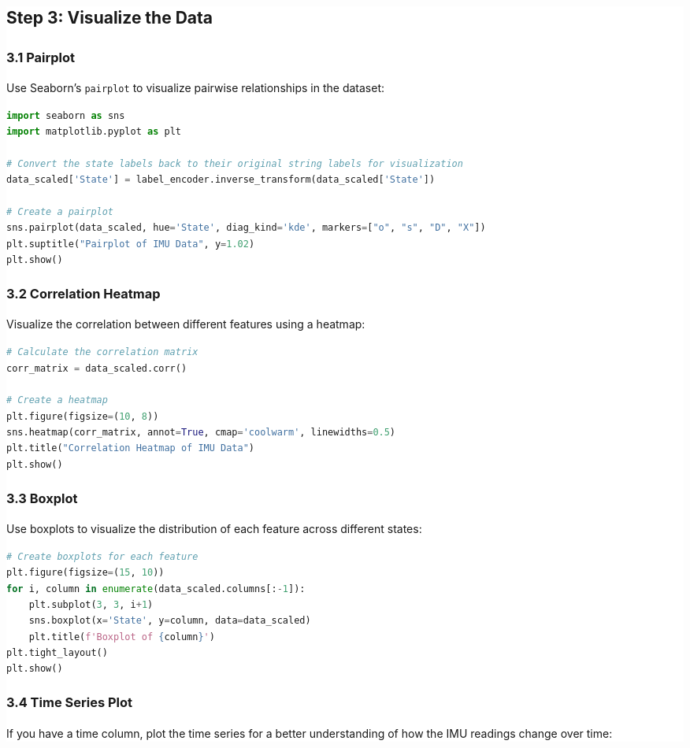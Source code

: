 
## Step 3: Visualize the Data

### 3.1 Pairplot

Use Seaborn’s `pairplot` to visualize pairwise relationships in the dataset:

```python
import seaborn as sns
import matplotlib.pyplot as plt

# Convert the state labels back to their original string labels for visualization
data_scaled['State'] = label_encoder.inverse_transform(data_scaled['State'])

# Create a pairplot
sns.pairplot(data_scaled, hue='State', diag_kind='kde', markers=["o", "s", "D", "X"])
plt.suptitle("Pairplot of IMU Data", y=1.02)
plt.show()
```

### 3.2 Correlation Heatmap

Visualize the correlation between different features using a heatmap:

```python
# Calculate the correlation matrix
corr_matrix = data_scaled.corr()

# Create a heatmap
plt.figure(figsize=(10, 8))
sns.heatmap(corr_matrix, annot=True, cmap='coolwarm', linewidths=0.5)
plt.title("Correlation Heatmap of IMU Data")
plt.show()
```

### 3.3 Boxplot

Use boxplots to visualize the distribution of each feature across different states:

```python
# Create boxplots for each feature
plt.figure(figsize=(15, 10))
for i, column in enumerate(data_scaled.columns[:-1]):
    plt.subplot(3, 3, i+1)
    sns.boxplot(x='State', y=column, data=data_scaled)
    plt.title(f'Boxplot of {column}')
plt.tight_layout()
plt.show()
```

### 3.4 Time Series Plot

If you have a time column, plot the time series for a better understanding of how the IMU readings change over time:
